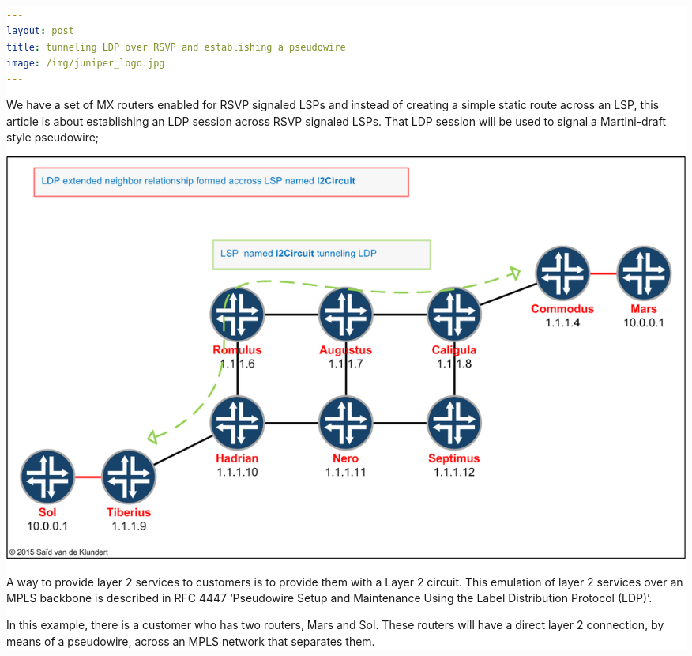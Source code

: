 ```yaml
---
layout: post
title: tunneling LDP over RSVP and establishing a pseudowire
image: /img/juniper_logo.jpg
---
```

   
<p>
    We have a set of MX routers enabled for RSVP signaled LSPs and instead of creating a simple static route across an LSP, this article is about establishing an LDP session across RSVP signaled LSPs. 
    That LDP session will be used to signal a Martini-draft style pseudowire;
</p>                        
                
![LDP over RSVP](/img/ldp_over_rsvp_1.png "LDP over RSVP")  

<p>
    A way to provide layer 2 services to customers is to provide them with a Layer 2 circuit. 
    This emulation of layer 2 services over an MPLS backbone is described in RFC 4447 ‘Pseudowire Setup and Maintenance Using the Label Distribution Protocol (LDP)’.  
</p>
<p>
    In this example, there is a customer who has two routers, Mars and Sol. 
    These routers will have a direct layer 2 connection, by means of a pseudowire, across an MPLS network that separates them. 
</p>             
